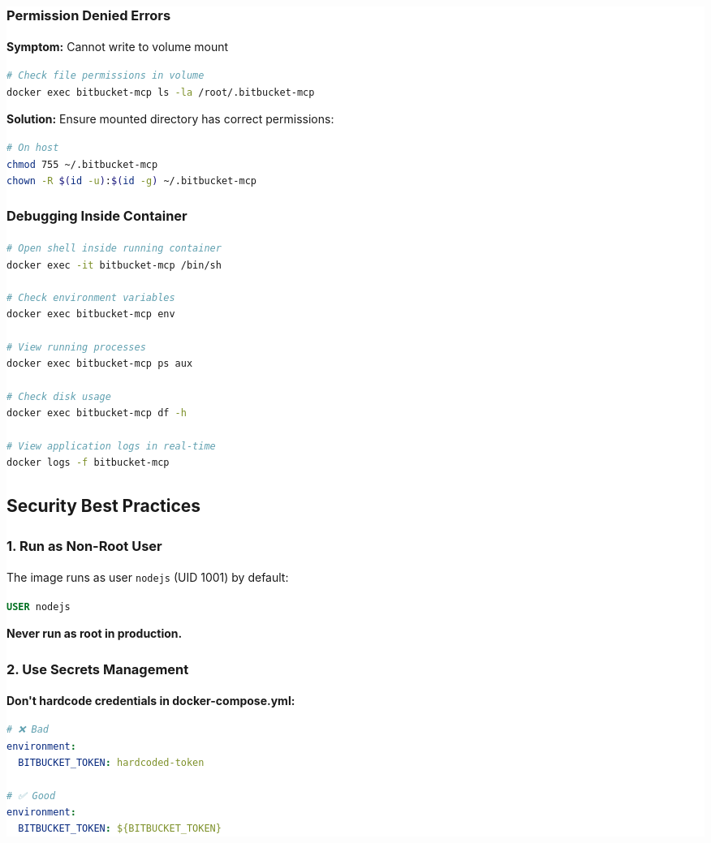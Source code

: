 ### Permission Denied Errors

**Symptom:** Cannot write to volume mount

```bash
# Check file permissions in volume
docker exec bitbucket-mcp ls -la /root/.bitbucket-mcp
```

**Solution:** Ensure mounted directory has correct permissions:

```bash
# On host
chmod 755 ~/.bitbucket-mcp
chown -R $(id -u):$(id -g) ~/.bitbucket-mcp
```

### Debugging Inside Container

```bash
# Open shell inside running container
docker exec -it bitbucket-mcp /bin/sh

# Check environment variables
docker exec bitbucket-mcp env

# View running processes
docker exec bitbucket-mcp ps aux

# Check disk usage
docker exec bitbucket-mcp df -h

# View application logs in real-time
docker logs -f bitbucket-mcp
```

## Security Best Practices

### 1. Run as Non-Root User

The image runs as user `nodejs` (UID 1001) by default:

```dockerfile
USER nodejs
```

**Never run as root in production.**

### 2. Use Secrets Management

**Don't hardcode credentials in docker-compose.yml:**

```yaml
# ❌ Bad
environment:
  BITBUCKET_TOKEN: hardcoded-token

# ✅ Good
environment:
  BITBUCKET_TOKEN: ${BITBUCKET_TOKEN}
```
